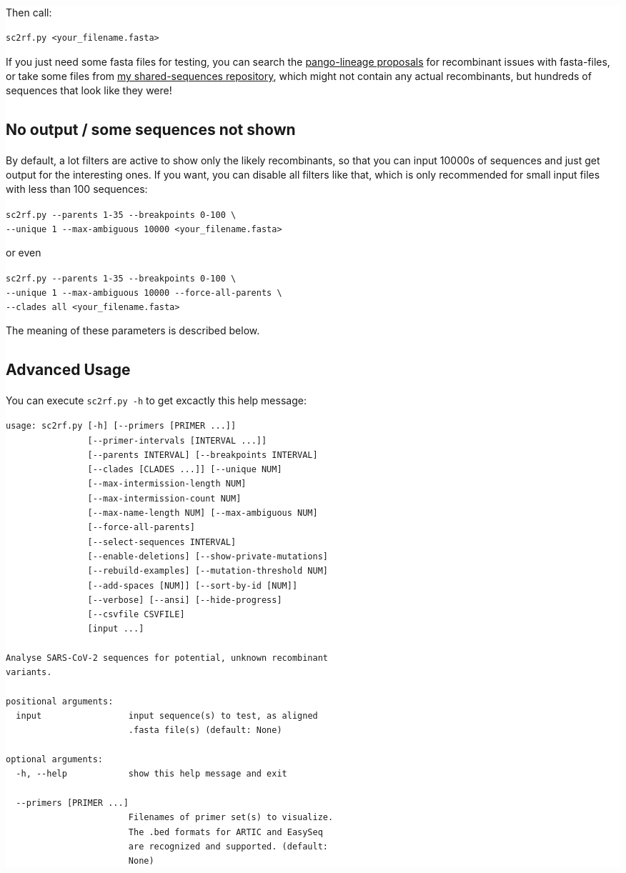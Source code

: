 Then call:

```
sc2rf.py <your_filename.fasta>
```

If you just need some fasta files for testing, you can search the [pango-lineage proposals](https://github.com/cov-lineages/pango-designation/issues) for recombinant issues with fasta-files, or take some files from [my shared-sequences repository](https://github.com/lenaschimmel/shared-sequences), which might not contain any actual recombinants, but hundreds of sequences that look like they were!

## No output / some sequences not shown
By default, a lot filters are active to show only the likely recombinants, so that you can input 10000s of sequences and just get output for the interesting ones. If you want, you can disable all filters like that, which is only recommended for small input files with less than 100 sequences:

```
sc2rf.py --parents 1-35 --breakpoints 0-100 \
--unique 1 --max-ambiguous 10000 <your_filename.fasta>
```

or even

```
sc2rf.py --parents 1-35 --breakpoints 0-100 \
--unique 1 --max-ambiguous 10000 --force-all-parents \
--clades all <your_filename.fasta>
```

The meaning of these parameters is described below.

## Advanced Usage
You can execute `sc2rf.py -h` to get excactly this help message:


```
usage: sc2rf.py [-h] [--primers [PRIMER ...]]
                [--primer-intervals [INTERVAL ...]]
                [--parents INTERVAL] [--breakpoints INTERVAL]
                [--clades [CLADES ...]] [--unique NUM]
                [--max-intermission-length NUM]
                [--max-intermission-count NUM]
                [--max-name-length NUM] [--max-ambiguous NUM]
                [--force-all-parents]
                [--select-sequences INTERVAL]
                [--enable-deletions] [--show-private-mutations]
                [--rebuild-examples] [--mutation-threshold NUM]
                [--add-spaces [NUM]] [--sort-by-id [NUM]]
                [--verbose] [--ansi] [--hide-progress]
                [--csvfile CSVFILE]
                [input ...]

Analyse SARS-CoV-2 sequences for potential, unknown recombinant
variants.

positional arguments:
  input                 input sequence(s) to test, as aligned
                        .fasta file(s) (default: None)

optional arguments:
  -h, --help            show this help message and exit

  --primers [PRIMER ...]
                        Filenames of primer set(s) to visualize.
                        The .bed formats for ARTIC and EasySeq
                        are recognized and supported. (default:
                        None)
```